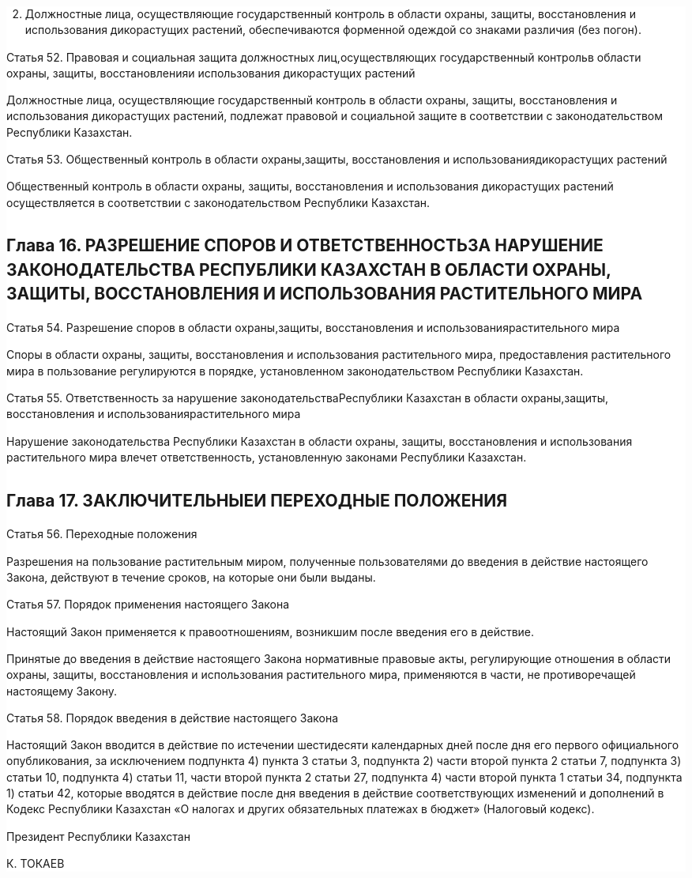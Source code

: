 2. Должностные лица, осуществляющие государственный контроль  в области охраны, защиты, восстановления и использования дикорастущих растений, обеспечиваются форменной одеждой со знаками различия  (без погон).

Статья 52. Правовая и социальная защита должностных лиц,осуществляющих государственный контрольв области охраны, защиты, восстановленияи использования дикорастущих растений

Должностные лица, осуществляющие государственный контроль  в области охраны, защиты, восстановления и использования дикорастущих растений, подлежат правовой и социальной защите в соответствии  с законодательством Республики Казахстан. 

Статья 53. Общественный контроль в области охраны,защиты, восстановления и использованиядикорастущих растений

Общественный контроль в области охраны, защиты, восстановления и использования дикорастущих растений осуществляется в соответствии  с законодательством Республики Казахстан.

## Глава 16. РАЗРЕШЕНИЕ СПОРОВ И ОТВЕТСТВЕННОСТЬЗА НАРУШЕНИЕ ЗАКОНОДАТЕЛЬСТВА РЕСПУБЛИКИ КАЗАХСТАН В ОБЛАСТИ ОХРАНЫ, ЗАЩИТЫ, ВОССТАНОВЛЕНИЯ И ИСПОЛЬЗОВАНИЯ РАСТИТЕЛЬНОГО МИРА

Статья 54. Разрешение споров в области охраны,защиты, восстановления и использованиярастительного мира

Споры в области охраны, защиты, восстановления и использования растительного мира, предоставления растительного мира в пользование  регулируются в порядке, установленном законодательством Республики Казахстан.

Статья 55. Ответственность за нарушение законодательстваРеспублики Казахстан в области охраны,защиты, восстановления и использованиярастительного мира

Нарушение законодательства Республики Казахстан в области  охраны, защиты, восстановления и использования растительного  мира влечет ответственность, установленную законами Республики Казахстан.

## Глава 17. ЗАКЛЮЧИТЕЛЬНЫЕИ ПЕРЕХОДНЫЕ ПОЛОЖЕНИЯ

Статья 56. Переходные положения

Разрешения на пользование растительным миром, полученные пользователями до введения в действие настоящего Закона, действуют  в течение сроков, на которые они были выданы.

Статья 57. Порядок применения настоящего Закона

Настоящий Закон применяется к правоотношениям, возникшим  после введения его в действие.

Принятые до введения в действие настоящего Закона нормативные правовые акты, регулирующие отношения в области охраны, защиты, восстановления и использования растительного мира, применяются  в части, не противоречащей настоящему Закону.

Статья 58. Порядок введения в действие настоящего Закона

Настоящий Закон вводится в действие по истечении шестидесяти календарных дней после дня его первого официального опубликования, за исключением подпункта 4) пункта 3 статьи 3, подпункта 2) части второй пункта 2 статьи 7, подпункта 3) статьи 10, подпункта 4) статьи 11, части второй пункта 2 статьи 27, подпункта 4) части второй пункта 1 статьи 34, подпункта 1) статьи 42, которые вводятся в действие после дня введения в действие соответствующих изменений и дополнений в Кодекс Республики Казахстан «О налогах и других обязательных платежах в бюджет» (Налоговый кодекс).

Президент Республики Казахстан

К. ТОКАЕВ

